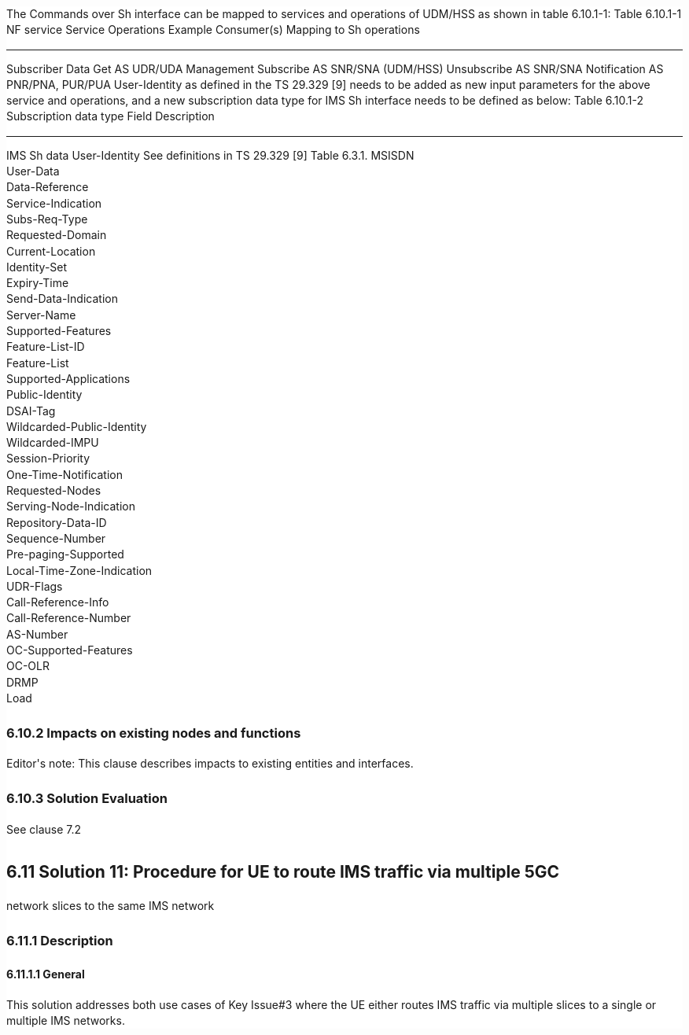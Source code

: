 The Commands over Sh interface can be mapped to services and operations of
UDM/HSS as shown in table 6.10.1-1:
Table 6.10.1-1
NF service Service Operations Example Consumer(s) Mapping to Sh operations
* * *
Subscriber Data Get AS UDR/UDA Management Subscribe AS SNR/SNA (UDM/HSS)
Unsubscribe AS SNR/SNA Notification AS PNR/PNA, PUR/PUA
User-Identity as defined in the TS 29.329 [9] needs to be added as new input
parameters for the above service and operations, and a new subscription data
type for IMS Sh interface needs to be defined as below:
Table 6.10.1-2
Subscription data type Field Description
* * *
IMS Sh data User-Identity See definitions in TS 29.329 [9] Table 6.3.1. MSISDN  
User-Data  
Data-Reference  
Service-Indication  
Subs-Req-Type  
Requested-Domain  
Current-Location  
Identity-Set  
Expiry-Time  
Send-Data-Indication  
Server-Name  
Supported-Features  
Feature-List-ID  
Feature-List  
Supported-Applications  
Public-Identity  
DSAI-Tag  
Wildcarded-Public-Identity  
Wildcarded-IMPU  
Session-Priority  
One-Time-Notification  
Requested-Nodes  
Serving-Node-Indication  
Repository-Data-ID  
Sequence-Number  
Pre-paging-Supported  
Local-Time-Zone-Indication  
UDR-Flags  
Call-Reference-Info  
Call-Reference-Number  
AS-Number  
OC-Supported-Features  
OC-OLR  
DRMP  
Load
### 6.10.2 Impacts on existing nodes and functions
Editor\'s note: This clause describes impacts to existing entities and
interfaces.
### 6.10.3 Solution Evaluation
See clause 7.2
## 6.11 Solution 11: Procedure for UE to route IMS traffic via multiple 5GC
network slices to the same IMS network
### 6.11.1 Description
#### 6.11.1.1 General
This solution addresses both use cases of Key Issue#3 where the UE either
routes IMS traffic via multiple slices to a single or multiple IMS networks.